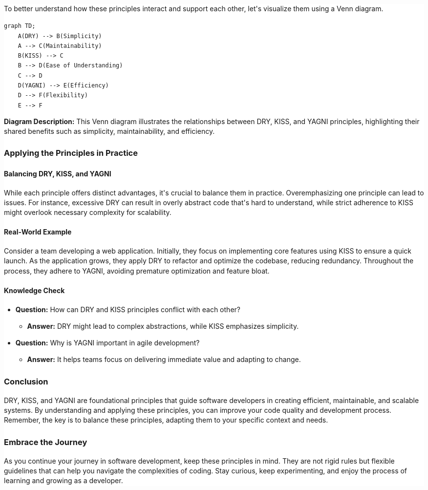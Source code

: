 To better understand how these principles interact and support each other, let's visualize them using a Venn diagram.

```mermaid
graph TD;
    A(DRY) --> B(Simplicity)
    A --> C(Maintainability)
    B(KISS) --> C
    B --> D(Ease of Understanding)
    C --> D
    D(YAGNI) --> E(Efficiency)
    D --> F(Flexibility)
    E --> F
```

**Diagram Description:** This Venn diagram illustrates the relationships between DRY, KISS, and YAGNI principles, highlighting their shared benefits such as simplicity, maintainability, and efficiency.

### Applying the Principles in Practice

#### Balancing DRY, KISS, and YAGNI

While each principle offers distinct advantages, it's crucial to balance them in practice. Overemphasizing one principle can lead to issues. For instance, excessive DRY can result in overly abstract code that's hard to understand, while strict adherence to KISS might overlook necessary complexity for scalability.

#### Real-World Example

Consider a team developing a web application. Initially, they focus on implementing core features using KISS to ensure a quick launch. As the application grows, they apply DRY to refactor and optimize the codebase, reducing redundancy. Throughout the process, they adhere to YAGNI, avoiding premature optimization and feature bloat.

#### Knowledge Check

- **Question:** How can DRY and KISS principles conflict with each other?
  - **Answer:** DRY might lead to complex abstractions, while KISS emphasizes simplicity.

- **Question:** Why is YAGNI important in agile development?
  - **Answer:** It helps teams focus on delivering immediate value and adapting to change.

### Conclusion

DRY, KISS, and YAGNI are foundational principles that guide software developers in creating efficient, maintainable, and scalable systems. By understanding and applying these principles, you can improve your code quality and development process. Remember, the key is to balance these principles, adapting them to your specific context and needs.

### Embrace the Journey

As you continue your journey in software development, keep these principles in mind. They are not rigid rules but flexible guidelines that can help you navigate the complexities of coding. Stay curious, keep experimenting, and enjoy the process of learning and growing as a developer.

